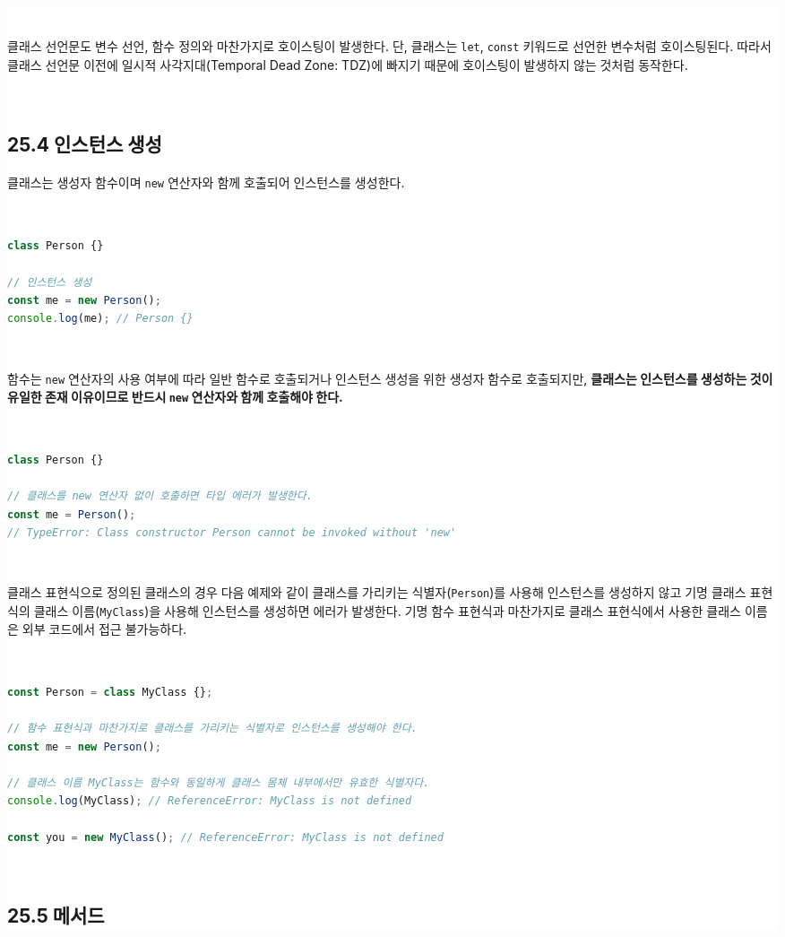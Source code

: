 <br>

클래스 선언문도 변수 선언, 함수 정의와 마찬가지로 호이스팅이 발생한다. 단, 클래스는 `let`, `const` 키워드로 선언한 변수처럼 호이스팅된다. 따라서 클래스 선언문 이전에 일시적 사각지대(Temporal Dead Zone: TDZ)에 빠지기 때문에 호이스팅이 발생하지 않는 것처럼 동작한다.

<br>

## 25.4 인스턴스 생성

클래스는 생성자 함수이며 `new` 연산자와 함께 호출되어 인스턴스를 생성한다.

<br>

```javascript
class Person {}

// 인스턴스 생성
const me = new Person();
console.log(me); // Person {}
```

<br>

함수는 `new` 연산자의 사용 여부에 따라 일반 함수로 호출되거나 인스턴스 생성을 위한 생성자 함수로 호출되지만, **클래스는 인스턴스를 생성하는 것이 유일한 존재 이유이므로 반드시 `new` 연산자와 함께 호출해야 한다.**

<br>

```javascript
class Person {}

// 클래스를 new 연산자 없이 호출하면 타입 에러가 발생한다.
const me = Person();
// TypeError: Class constructor Person cannot be invoked without 'new'
```

<br>

클래스 표현식으로 정의된 클래스의 경우 다음 예제와 같이 클래스를 가리키는 식별자(`Person`)를 사용해 인스턴스를 생성하지 않고 기명 클래스 표현식의 클래스 이름(`MyClass`)을 사용해 인스턴스를 생성하면 에러가 발생한다. 기명 함수 표현식과 마찬가지로 클래스 표현식에서 사용한 클래스 이름은 외부 코드에서 접근 불가능하다.

<br>

```javascript
const Person = class MyClass {};

// 함수 표현식과 마찬가지로 클래스를 가리키는 식별자로 인스턴스를 생성해야 한다.
const me = new Person();

// 클래스 이름 MyClass는 함수와 동일하게 클래스 몸체 내부에서만 유효한 식별자다.
console.log(MyClass); // ReferenceError: MyClass is not defined

const you = new MyClass(); // ReferenceError: MyClass is not defined
```

<br>

## 25.5 메서드
